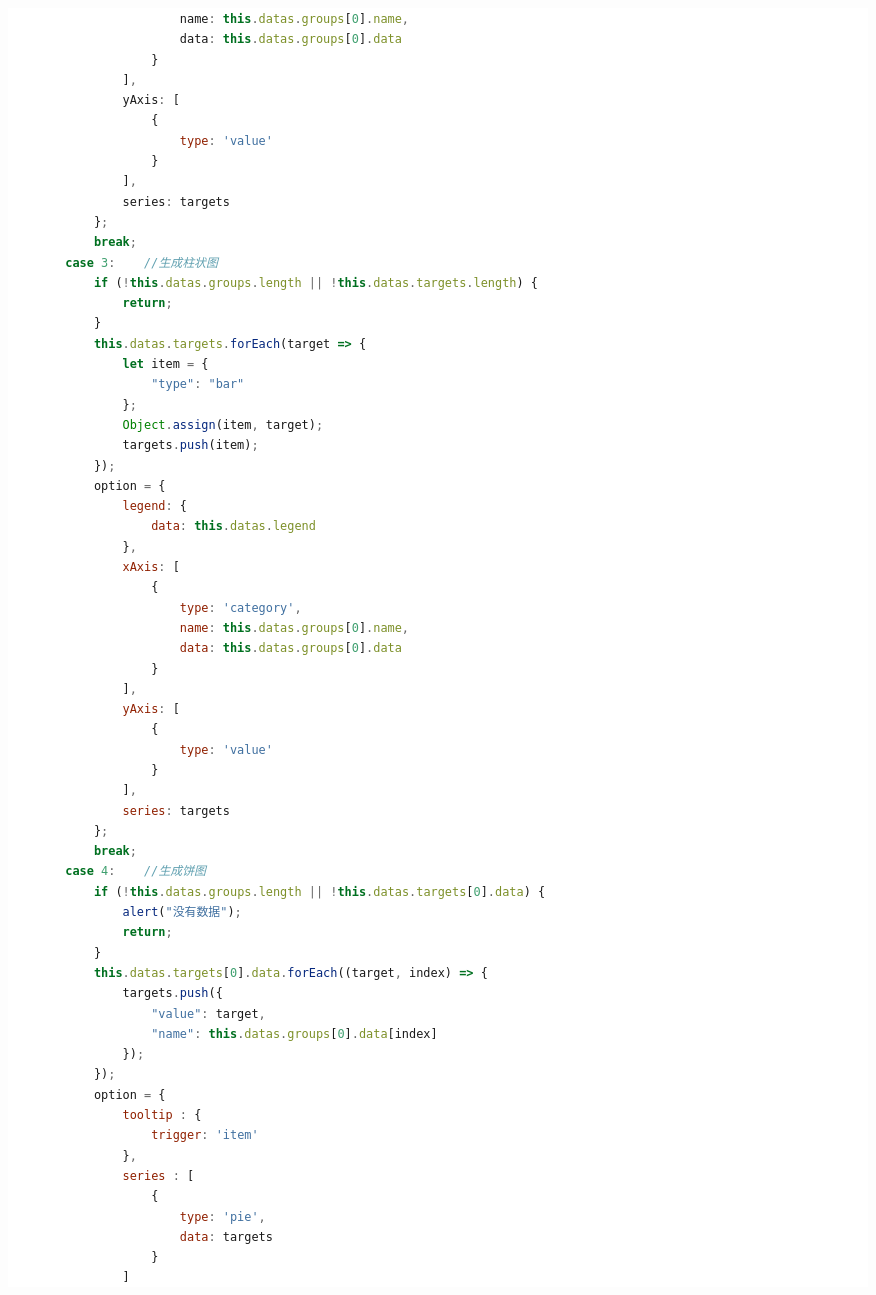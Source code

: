 ```javascript
                        name: this.datas.groups[0].name,
                        data: this.datas.groups[0].data
                    }
                ],
                yAxis: [
                    {
                        type: 'value'
                    }
                ],
                series: targets
            };
            break;
        case 3:    //生成柱状图
            if (!this.datas.groups.length || !this.datas.targets.length) {
                return;
            }
            this.datas.targets.forEach(target => {
                let item = {
                    "type": "bar"
                };
                Object.assign(item, target);
                targets.push(item);
            });
            option = {
                legend: {
                    data: this.datas.legend
                },
                xAxis: [
                    {
                        type: 'category',
                        name: this.datas.groups[0].name,
                        data: this.datas.groups[0].data
                    }
                ],
                yAxis: [
                    {
                        type: 'value'
                    }
                ],
                series: targets
            };
            break;
        case 4:    //生成饼图
            if (!this.datas.groups.length || !this.datas.targets[0].data) {
                alert("没有数据");
                return;
            }
            this.datas.targets[0].data.forEach((target, index) => {
                targets.push({
                    "value": target,
                    "name": this.datas.groups[0].data[index]
                });
            });
            option = {
                tooltip : {
                    trigger: 'item'
                },
                series : [
                    {
                        type: 'pie',
                        data: targets
                    }
                ]
```
